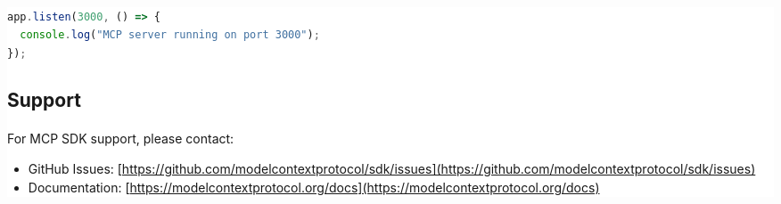```typescript
app.listen(3000, () => {
  console.log("MCP server running on port 3000");
});
```

## Support

For MCP SDK support, please contact:

- GitHub Issues: [https://github.com/modelcontextprotocol/sdk/issues](https://github.com/modelcontextprotocol/sdk/issues)
- Documentation: [https://modelcontextprotocol.org/docs](https://modelcontextprotocol.org/docs)
